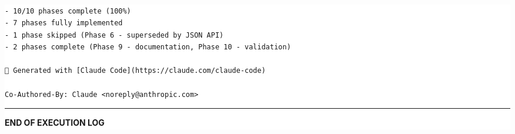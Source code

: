 ```
- 10/10 phases complete (100%)
- 7 phases fully implemented
- 1 phase skipped (Phase 6 - superseded by JSON API)
- 2 phases complete (Phase 9 - documentation, Phase 10 - validation)

🤖 Generated with [Claude Code](https://claude.com/claude-code)

Co-Authored-By: Claude <noreply@anthropic.com>
```

---

**END OF EXECUTION LOG**
